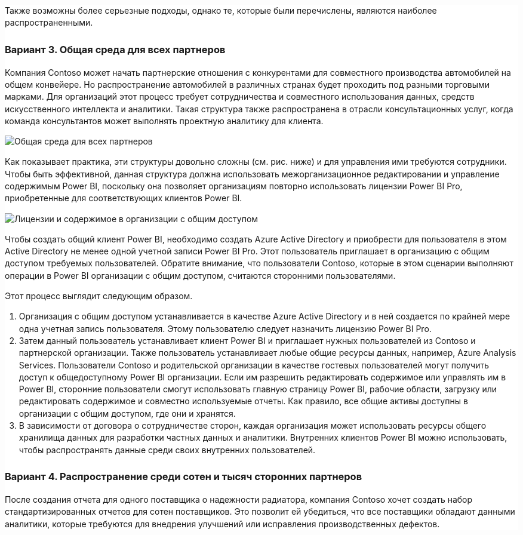 Также возможны более серьезные подходы, однако те, которые были перечислены, являются наиболее распространенными.

### <a name="case-3-shared-environment-across-partners"></a>Вариант 3. Общая среда для всех партнеров

Компания Contoso может начать партнерские отношения с конкурентами для совместного производства автомобилей на общем конвейере. Но распространение автомобилей в различных странах будет проходить под разными торговыми марками. Для организаций этот процесс требует сотрудничества и совместного использования данных, средств искусственного интеллекта и аналитики. Такая структура также распространена в отрасли консультационных услуг, когда команда консультантов может выполнять проектную аналитику для клиента.

![Общая среда для всех партнеров](media/whitepaper-azure-b2b-power-bi/whitepaper-azure-b2b-power-bi_08.png)



Как показывает практика, эти структуры довольно сложны (см. рис. ниже) и для управления ими требуются сотрудники. Чтобы быть эффективной, данная структура должна использовать межорганизационное редактировании и управление содержимым Power BI, поскольку она позволяет организациям повторно использовать лицензии Power BI Pro, приобретенные для соответствующих клиентов Power BI.

![Лицензии и содержимое в организации с общим доступом](media/whitepaper-azure-b2b-power-bi/whitepaper-azure-b2b-power-bi_09.png)



Чтобы создать общий клиент Power BI, необходимо создать Azure Active Directory и приобрести для пользователя в этом Active Directory не менее одной учетной записи Power BI Pro. Этот пользователь приглашает в организацию с общим доступом требуемых пользователей. Обратите внимание, что пользователи Contoso, которые в этом сценарии выполняют операции в Power BI организации с общим доступом, считаются сторонними пользователями.

Этот процесс выглядит следующим образом.

1. Организация с общим доступом устанавливается в качестве Azure Active Directory и в ней создается по крайней мере одна учетная запись пользователя. Этому пользователю следует назначить лицензию Power BI Pro.
2. Затем данный пользователь устанавливает клиент Power BI и приглашает нужных пользователей из Contoso и партнерской организации. Также пользователь устанавливает любые общие ресурсы данных, например, Azure Analysis Services. Пользователи Contoso и родительской организации в качестве гостевых пользователей могут получить доступ к общедоступному Power BI организации. Если им разрешить редактировать содержимое или управлять им в Power BI, сторонние пользователи смогут использовать главную страницу Power BI, рабочие области, загрузку или редактировать содержимое и совместно используемые отчеты. Как правило, все общие активы доступны в организации с общим доступом, где они и хранятся.
3. В зависимости от договора о сотрудничестве сторон, каждая организация может использовать ресурсы общего хранилища данных для разработки частных данных и аналитики. Внутренних клиентов Power BI можно использовать, чтобы распространять данные среди своих внутренних пользователей.

### <a name="case-4-distribution-to-hundreds-or-thousands-of-external-partners"></a>Вариант 4. Распространение среди сотен и тысяч сторонних партнеров

После создания отчета для одного поставщика о надежности радиатора, компания Contoso хочет создать набор стандартизированных отчетов для сотен поставщиков. Это позволит ей убедиться, что все поставщики обладают данными аналитики, которые требуются для внедрения улучшений или исправления производственных дефектов.
